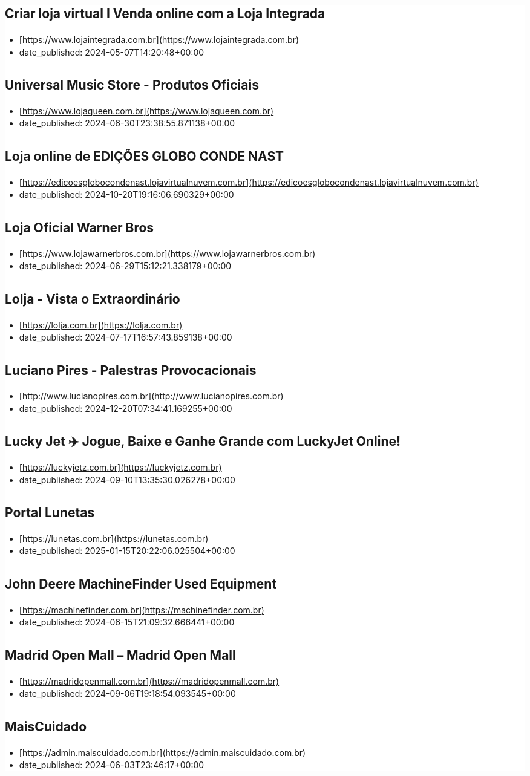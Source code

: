  ## Criar loja virtual  I Venda online com a Loja Integrada
 - [https://www.lojaintegrada.com.br](https://www.lojaintegrada.com.br)
 - date_published: 2024-05-07T14:20:48+00:00

 ## Universal Music Store - Produtos Oficiais
 - [https://www.lojaqueen.com.br](https://www.lojaqueen.com.br)
 - date_published: 2024-06-30T23:38:55.871138+00:00

 ## Loja online de EDIÇÕES GLOBO CONDE NAST
 - [https://edicoesglobocondenast.lojavirtualnuvem.com.br](https://edicoesglobocondenast.lojavirtualnuvem.com.br)
 - date_published: 2024-10-20T19:16:06.690329+00:00

 ## Loja Oficial Warner Bros
 - [https://www.lojawarnerbros.com.br](https://www.lojawarnerbros.com.br)
 - date_published: 2024-06-29T15:12:21.338179+00:00

 ## Lolja - Vista o Extraordinário
 - [https://lolja.com.br](https://lolja.com.br)
 - date_published: 2024-07-17T16:57:43.859138+00:00

 ## Luciano Pires - Palestras Provocacionais
 - [http://www.lucianopires.com.br](http://www.lucianopires.com.br)
 - date_published: 2024-12-20T07:34:41.169255+00:00

 ## Lucky Jet ✈️ Jogue, Baixe e Ganhe Grande com LuckyJet Online!
 - [https://luckyjetz.com.br](https://luckyjetz.com.br)
 - date_published: 2024-09-10T13:35:30.026278+00:00

 ## Portal Lunetas
 - [https://lunetas.com.br](https://lunetas.com.br)
 - date_published: 2025-01-15T20:22:06.025504+00:00

 ## John Deere MachineFinder Used Equipment
 - [https://machinefinder.com.br](https://machinefinder.com.br)
 - date_published: 2024-06-15T21:09:32.666441+00:00

 ## Madrid Open Mall – Madrid Open Mall
 - [https://madridopenmall.com.br](https://madridopenmall.com.br)
 - date_published: 2024-09-06T19:18:54.093545+00:00

 ## MaisCuidado
 - [https://admin.maiscuidado.com.br](https://admin.maiscuidado.com.br)
 - date_published: 2024-06-03T23:46:17+00:00
